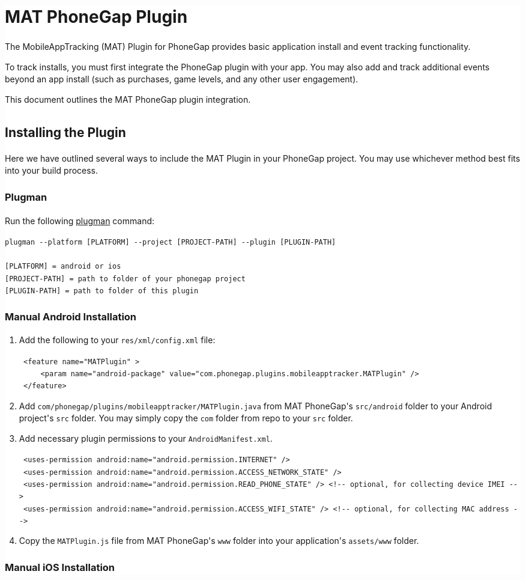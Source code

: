 # MAT PhoneGap Plugin

The MobileAppTracking (MAT) Plugin for PhoneGap provides basic application install
and event tracking functionality.

To track installs, you must first integrate the PhoneGap plugin with your app.
You may also add and track additional events beyond an app install (such as purchases,
game levels, and any other user engagement).

This document outlines the MAT PhoneGap plugin integration.


## Installing the Plugin

Here we have outlined several ways to include the MAT Plugin in your PhoneGap project.
You may use whichever method best fits into your build process.


### Plugman

Run the following [plugman](https://github.com/apache/cordova-plugman) command:

    plugman --platform [PLATFORM] --project [PROJECT-PATH] --plugin [PLUGIN-PATH]

    [PLATFORM] = android or ios
    [PROJECT-PATH] = path to folder of your phonegap project
    [PLUGIN-PATH] = path to folder of this plugin


### Manual Android Installation

1. Add the following to your `res/xml/config.xml` file:

        <feature name="MATPlugin" >
            <param name="android-package" value="com.phonegap.plugins.mobileapptracker.MATPlugin" />
        </feature>

2. Add `com/phonegap/plugins/mobileapptracker/MATPlugin.java` from MAT PhoneGap's `src/android` folder to your Android project's `src` folder.
    You may simply copy the `com` folder from repo to your `src` folder.

3. Add necessary plugin permissions to your `AndroidManifest.xml`.

        <uses-permission android:name="android.permission.INTERNET" />
        <uses-permission android:name="android.permission.ACCESS_NETWORK_STATE" />
        <uses-permission android:name="android.permission.READ_PHONE_STATE" /> <!-- optional, for collecting device IMEI -->
        <uses-permission android:name="android.permission.ACCESS_WIFI_STATE" /> <!-- optional, for collecting MAC address -->

4. Copy the `MATPlugin.js` file from MAT PhoneGap's `www` folder into your application's `assets/www` folder.


### Manual iOS Installation
